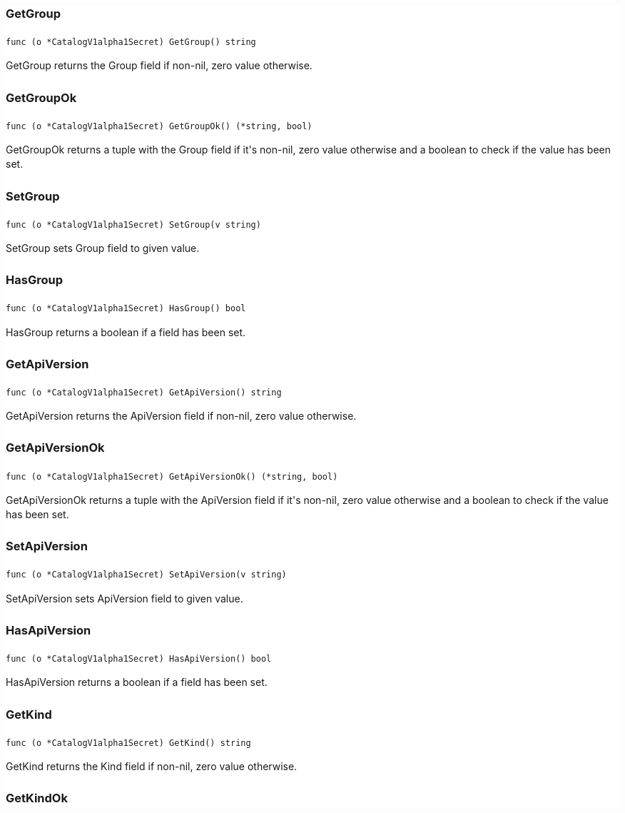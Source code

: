 ### GetGroup

`func (o *CatalogV1alpha1Secret) GetGroup() string`

GetGroup returns the Group field if non-nil, zero value otherwise.

### GetGroupOk

`func (o *CatalogV1alpha1Secret) GetGroupOk() (*string, bool)`

GetGroupOk returns a tuple with the Group field if it's non-nil, zero value otherwise
and a boolean to check if the value has been set.

### SetGroup

`func (o *CatalogV1alpha1Secret) SetGroup(v string)`

SetGroup sets Group field to given value.

### HasGroup

`func (o *CatalogV1alpha1Secret) HasGroup() bool`

HasGroup returns a boolean if a field has been set.

### GetApiVersion

`func (o *CatalogV1alpha1Secret) GetApiVersion() string`

GetApiVersion returns the ApiVersion field if non-nil, zero value otherwise.

### GetApiVersionOk

`func (o *CatalogV1alpha1Secret) GetApiVersionOk() (*string, bool)`

GetApiVersionOk returns a tuple with the ApiVersion field if it's non-nil, zero value otherwise
and a boolean to check if the value has been set.

### SetApiVersion

`func (o *CatalogV1alpha1Secret) SetApiVersion(v string)`

SetApiVersion sets ApiVersion field to given value.

### HasApiVersion

`func (o *CatalogV1alpha1Secret) HasApiVersion() bool`

HasApiVersion returns a boolean if a field has been set.

### GetKind

`func (o *CatalogV1alpha1Secret) GetKind() string`

GetKind returns the Kind field if non-nil, zero value otherwise.

### GetKindOk
